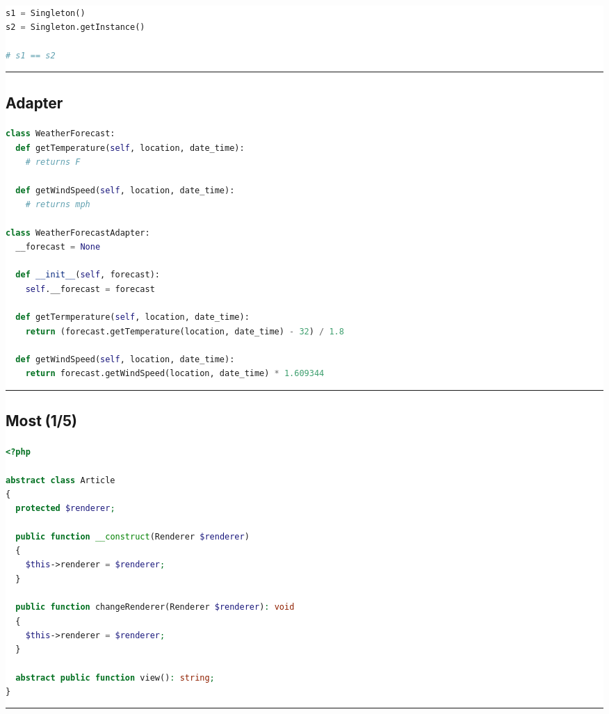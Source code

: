 ``` python
s1 = Singleton()
s2 = Singleton.getInstance()

# s1 == s2
```

---

## Adapter

``` python
class WeatherForecast:
  def getTemperature(self, location, date_time):
    # returns F

  def getWindSpeed(self, location, date_time):
    # returns mph

class WeatherForecastAdapter:
  __forecast = None

  def __init__(self, forecast):
    self.__forecast = forecast

  def getTermperature(self, location, date_time):
    return (forecast.getTemperature(location, date_time) - 32) / 1.8

  def getWindSpeed(self, location, date_time):
    return forecast.getWindSpeed(location, date_time) * 1.609344
```

---

## Most (1/5)

``` php
<?php

abstract class Article
{
  protected $renderer;

  public function __construct(Renderer $renderer)
  {
    $this->renderer = $renderer;
  }

  public function changeRenderer(Renderer $renderer): void
  {
    $this->renderer = $renderer;
  }

  abstract public function view(): string;
}
```

---